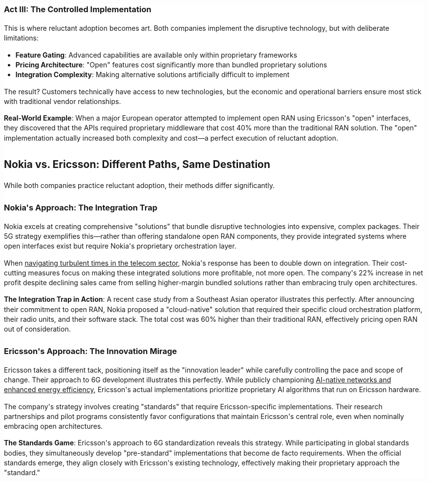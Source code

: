 ### Act III: The Controlled Implementation
This is where reluctant adoption becomes art. Both companies implement the disruptive technology, but with deliberate limitations:

- **Feature Gating**: Advanced capabilities are available only within proprietary frameworks
- **Pricing Architecture**: "Open" features cost significantly more than bundled proprietary solutions
- **Integration Complexity**: Making alternative solutions artificially difficult to implement

The result? Customers technically have access to new technologies, but the economic and operational barriers ensure most stick with traditional vendor relationships.

**Real-World Example**: When a major European operator attempted to implement open RAN using Ericsson's "open" interfaces, they discovered that the APIs required proprietary middleware that cost 40% more than the traditional RAN solution. The "open" implementation actually increased both complexity and cost—a perfect execution of reluctant adoption.

## Nokia vs. Ericsson: Different Paths, Same Destination

While both companies practice reluctant adoption, their methods differ significantly.

### Nokia's Approach: The Integration Trap
Nokia excels at creating comprehensive "solutions" that bundle disruptive technologies into expensive, complex packages. Their 5G strategy exemplifies this—rather than offering standalone open RAN components, they provide integrated systems where open interfaces exist but require Nokia's proprietary orchestration layer.

When [navigating turbulent times in the telecom sector](https://www.reportlinker.com/article/8514), Nokia's response has been to double down on integration. Their cost-cutting measures focus on making these integrated solutions more profitable, not more open. The company's 22% increase in net profit despite declining sales came from selling higher-margin bundled solutions rather than embracing truly open architectures.

**The Integration Trap in Action**: A recent case study from a Southeast Asian operator illustrates this perfectly. After announcing their commitment to open RAN, Nokia proposed a "cloud-native" solution that required their specific cloud orchestration platform, their radio units, and their software stack. The total cost was 60% higher than their traditional RAN, effectively pricing open RAN out of consideration.

### Ericsson's Approach: The Innovation Mirage
Ericsson takes a different tack, positioning itself as the "innovation leader" while carefully controlling the pace and scope of change. Their approach to 6G development illustrates this perfectly. While publicly championing [AI-native networks and enhanced energy efficiency](https://telcomagazine.com/news/the-road-to-6g-ericsson-nokia-huawei-zte-insights), Ericsson's actual implementations prioritize proprietary AI algorithms that run on Ericsson hardware.

The company's strategy involves creating "standards" that require Ericsson-specific implementations. Their research partnerships and pilot programs consistently favor configurations that maintain Ericsson's central role, even when nominally embracing open architectures.

**The Standards Game**: Ericsson's approach to 6G standardization reveals this strategy. While participating in global standards bodies, they simultaneously develop "pre-standard" implementations that become de facto requirements. When the official standards emerge, they align closely with Ericsson's existing technology, effectively making their proprietary approach the "standard."
